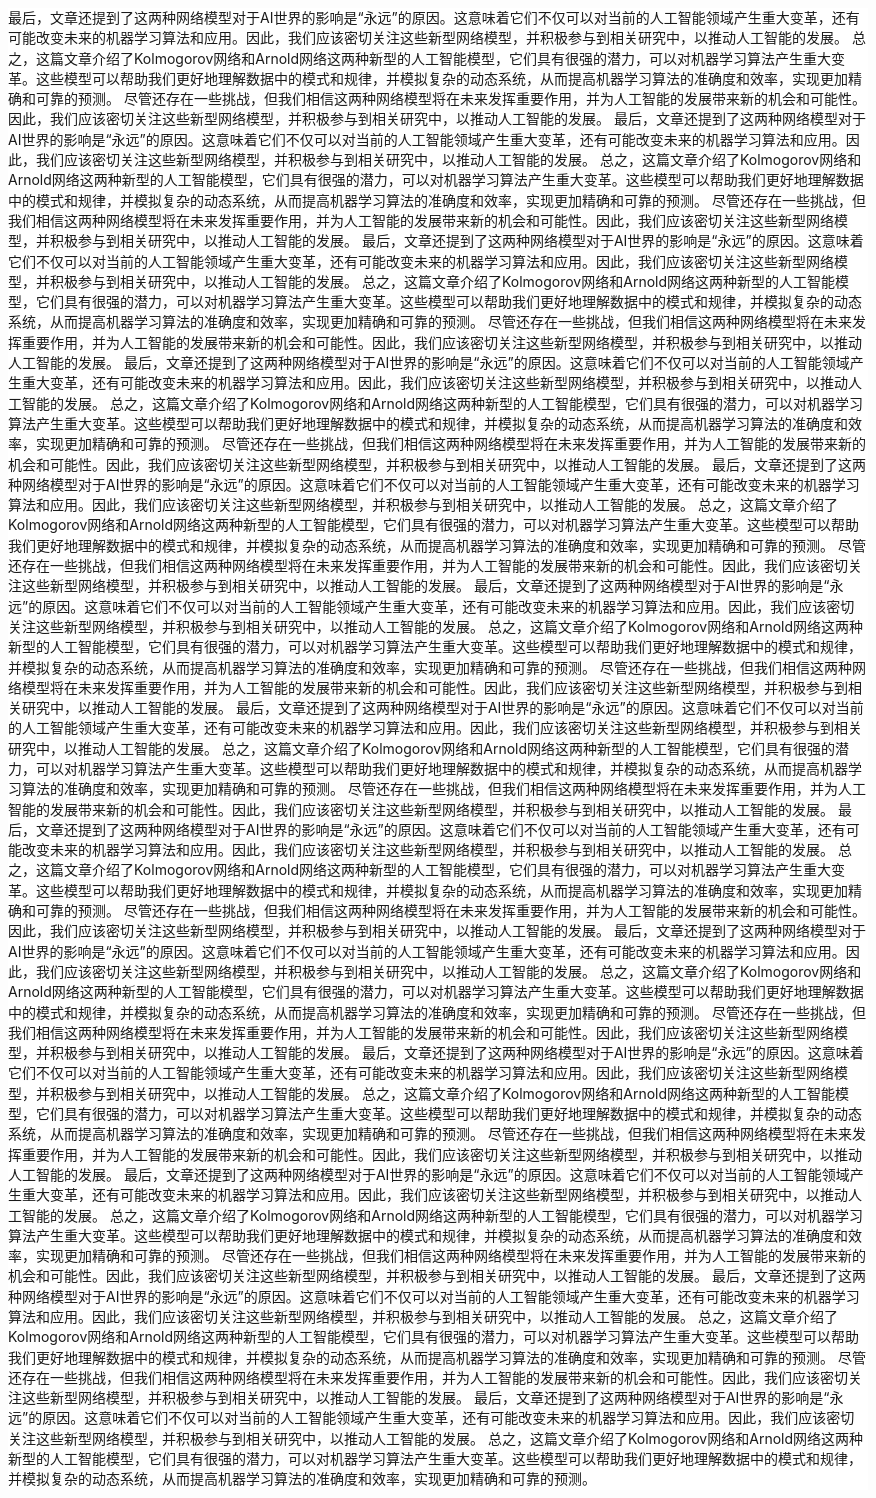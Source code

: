 最后，文章还提到了这两种网络模型对于AI世界的影响是“永远”的原因。这意味着它们不仅可以对当前的人工智能领域产生重大变革，还有可能改变未来的机器学习算法和应用。因此，我们应该密切关注这些新型网络模型，并积极参与到相关研究中，以推动人工智能的发展。
总之，这篇文章介绍了Kolmogorov网络和Arnold网络这两种新型的人工智能模型，它们具有很强的潜力，可以对机器学习算法产生重大变革。这些模型可以帮助我们更好地理解数据中的模式和规律，并模拟复杂的动态系统，从而提高机器学习算法的准确度和效率，实现更加精确和可靠的预测。
尽管还存在一些挑战，但我们相信这两种网络模型将在未来发挥重要作用，并为人工智能的发展带来新的机会和可能性。因此，我们应该密切关注这些新型网络模型，并积极参与到相关研究中，以推动人工智能的发展。
最后，文章还提到了这两种网络模型对于AI世界的影响是“永远”的原因。这意味着它们不仅可以对当前的人工智能领域产生重大变革，还有可能改变未来的机器学习算法和应用。因此，我们应该密切关注这些新型网络模型，并积极参与到相关研究中，以推动人工智能的发展。
总之，这篇文章介绍了Kolmogorov网络和Arnold网络这两种新型的人工智能模型，它们具有很强的潜力，可以对机器学习算法产生重大变革。这些模型可以帮助我们更好地理解数据中的模式和规律，并模拟复杂的动态系统，从而提高机器学习算法的准确度和效率，实现更加精确和可靠的预测。
尽管还存在一些挑战，但我们相信这两种网络模型将在未来发挥重要作用，并为人工智能的发展带来新的机会和可能性。因此，我们应该密切关注这些新型网络模型，并积极参与到相关研究中，以推动人工智能的发展。
最后，文章还提到了这两种网络模型对于AI世界的影响是“永远”的原因。这意味着它们不仅可以对当前的人工智能领域产生重大变革，还有可能改变未来的机器学习算法和应用。因此，我们应该密切关注这些新型网络模型，并积极参与到相关研究中，以推动人工智能的发展。
总之，这篇文章介绍了Kolmogorov网络和Arnold网络这两种新型的人工智能模型，它们具有很强的潜力，可以对机器学习算法产生重大变革。这些模型可以帮助我们更好地理解数据中的模式和规律，并模拟复杂的动态系统，从而提高机器学习算法的准确度和效率，实现更加精确和可靠的预测。
尽管还存在一些挑战，但我们相信这两种网络模型将在未来发挥重要作用，并为人工智能的发展带来新的机会和可能性。因此，我们应该密切关注这些新型网络模型，并积极参与到相关研究中，以推动人工智能的发展。
最后，文章还提到了这两种网络模型对于AI世界的影响是“永远”的原因。这意味着它们不仅可以对当前的人工智能领域产生重大变革，还有可能改变未来的机器学习算法和应用。因此，我们应该密切关注这些新型网络模型，并积极参与到相关研究中，以推动人工智能的发展。
总之，这篇文章介绍了Kolmogorov网络和Arnold网络这两种新型的人工智能模型，它们具有很强的潜力，可以对机器学习算法产生重大变革。这些模型可以帮助我们更好地理解数据中的模式和规律，并模拟复杂的动态系统，从而提高机器学习算法的准确度和效率，实现更加精确和可靠的预测。
尽管还存在一些挑战，但我们相信这两种网络模型将在未来发挥重要作用，并为人工智能的发展带来新的机会和可能性。因此，我们应该密切关注这些新型网络模型，并积极参与到相关研究中，以推动人工智能的发展。
最后，文章还提到了这两种网络模型对于AI世界的影响是“永远”的原因。这意味着它们不仅可以对当前的人工智能领域产生重大变革，还有可能改变未来的机器学习算法和应用。因此，我们应该密切关注这些新型网络模型，并积极参与到相关研究中，以推动人工智能的发展。
总之，这篇文章介绍了Kolmogorov网络和Arnold网络这两种新型的人工智能模型，它们具有很强的潜力，可以对机器学习算法产生重大变革。这些模型可以帮助我们更好地理解数据中的模式和规律，并模拟复杂的动态系统，从而提高机器学习算法的准确度和效率，实现更加精确和可靠的预测。
尽管还存在一些挑战，但我们相信这两种网络模型将在未来发挥重要作用，并为人工智能的发展带来新的机会和可能性。因此，我们应该密切关注这些新型网络模型，并积极参与到相关研究中，以推动人工智能的发展。
最后，文章还提到了这两种网络模型对于AI世界的影响是“永远”的原因。这意味着它们不仅可以对当前的人工智能领域产生重大变革，还有可能改变未来的机器学习算法和应用。因此，我们应该密切关注这些新型网络模型，并积极参与到相关研究中，以推动人工智能的发展。
总之，这篇文章介绍了Kolmogorov网络和Arnold网络这两种新型的人工智能模型，它们具有很强的潜力，可以对机器学习算法产生重大变革。这些模型可以帮助我们更好地理解数据中的模式和规律，并模拟复杂的动态系统，从而提高机器学习算法的准确度和效率，实现更加精确和可靠的预测。
尽管还存在一些挑战，但我们相信这两种网络模型将在未来发挥重要作用，并为人工智能的发展带来新的机会和可能性。因此，我们应该密切关注这些新型网络模型，并积极参与到相关研究中，以推动人工智能的发展。
最后，文章还提到了这两种网络模型对于AI世界的影响是“永远”的原因。这意味着它们不仅可以对当前的人工智能领域产生重大变革，还有可能改变未来的机器学习算法和应用。因此，我们应该密切关注这些新型网络模型，并积极参与到相关研究中，以推动人工智能的发展。
总之，这篇文章介绍了Kolmogorov网络和Arnold网络这两种新型的人工智能模型，它们具有很强的潜力，可以对机器学习算法产生重大变革。这些模型可以帮助我们更好地理解数据中的模式和规律，并模拟复杂的动态系统，从而提高机器学习算法的准确度和效率，实现更加精确和可靠的预测。
尽管还存在一些挑战，但我们相信这两种网络模型将在未来发挥重要作用，并为人工智能的发展带来新的机会和可能性。因此，我们应该密切关注这些新型网络模型，并积极参与到相关研究中，以推动人工智能的发展。
最后，文章还提到了这两种网络模型对于AI世界的影响是“永远”的原因。这意味着它们不仅可以对当前的人工智能领域产生重大变革，还有可能改变未来的机器学习算法和应用。因此，我们应该密切关注这些新型网络模型，并积极参与到相关研究中，以推动人工智能的发展。
总之，这篇文章介绍了Kolmogorov网络和Arnold网络这两种新型的人工智能模型，它们具有很强的潜力，可以对机器学习算法产生重大变革。这些模型可以帮助我们更好地理解数据中的模式和规律，并模拟复杂的动态系统，从而提高机器学习算法的准确度和效率，实现更加精确和可靠的预测。
尽管还存在一些挑战，但我们相信这两种网络模型将在未来发挥重要作用，并为人工智能的发展带来新的机会和可能性。因此，我们应该密切关注这些新型网络模型，并积极参与到相关研究中，以推动人工智能的发展。
最后，文章还提到了这两种网络模型对于AI世界的影响是“永远”的原因。这意味着它们不仅可以对当前的人工智能领域产生重大变革，还有可能改变未来的机器学习算法和应用。因此，我们应该密切关注这些新型网络模型，并积极参与到相关研究中，以推动人工智能的发展。
总之，这篇文章介绍了Kolmogorov网络和Arnold网络这两种新型的人工智能模型，它们具有很强的潜力，可以对机器学习算法产生重大变革。这些模型可以帮助我们更好地理解数据中的模式和规律，并模拟复杂的动态系统，从而提高机器学习算法的准确度和效率，实现更加精确和可靠的预测。
尽管还存在一些挑战，但我们相信这两种网络模型将在未来发挥重要作用，并为人工智能的发展带来新的机会和可能性。因此，我们应该密切关注这些新型网络模型，并积极参与到相关研究中，以推动人工智能的发展。
最后，文章还提到了这两种网络模型对于AI世界的影响是“永远”的原因。这意味着它们不仅可以对当前的人工智能领域产生重大变革，还有可能改变未来的机器学习算法和应用。因此，我们应该密切关注这些新型网络模型，并积极参与到相关研究中，以推动人工智能的发展。
总之，这篇文章介绍了Kolmogorov网络和Arnold网络这两种新型的人工智能模型，它们具有很强的潜力，可以对机器学习算法产生重大变革。这些模型可以帮助我们更好地理解数据中的模式和规律，并模拟复杂的动态系统，从而提高机器学习算法的准确度和效率，实现更加精确和可靠的预测。
尽管还存在一些挑战，但我们相信这两种网络模型将在未来发挥重要作用，并为人工智能的发展带来新的机会和可能性。因此，我们应该密切关注这些新型网络模型，并积极参与到相关研究中，以推动人工智能的发展。
最后，文章还提到了这两种网络模型对于AI世界的影响是“永远”的原因。这意味着它们不仅可以对当前的人工智能领域产生重大变革，还有可能改变未来的机器学习算法和应用。因此，我们应该密切关注这些新型网络模型，并积极参与到相关研究中，以推动人工智能的发展。
总之，这篇文章介绍了Kolmogorov网络和Arnold网络这两种新型的人工智能模型，它们具有很强的潜力，可以对机器学习算法产生重大变革。这些模型可以帮助我们更好地理解数据中的模式和规律，并模拟复杂的动态系统，从而提高机器学习算法的准确度和效率，实现更加精确和可靠的预测。
尽管还存在一些挑战，但我们相信这两种网络模型将在未来发挥重要作用，并为人工智能的发展带来新的机会和可能性。因此，我们应该密切关注这些新型网络模型，并积极参与到相关研究中，以推动人工智能的发展。
最后，文章还提到了这两种网络模型对于AI世界的影响是“永远”的原因。这意味着它们不仅可以对当前的人工智能领域产生重大变革，还有可能改变未来的机器学习算法和应用。因此，我们应该密切关注这些新型网络模型，并积极参与到相关研究中，以推动人工智能的发展。
总之，这篇文章介绍了Kolmogorov网络和Arnold网络这两种新型的人工智能模型，它们具有很强的潜力，可以对机器学习算法产生重大变革。这些模型可以帮助我们更好地理解数据中的模式和规律，并模拟复杂的动态系统，从而提高机器学习算法的准确度和效率，实现更加精确和可靠的预测。
尽管还存在一些挑战，但我们相信这两种网络模型将在未来发挥重要作用，并为人工智能的发展带来新的机会和可能性。因此，我们应该密切关注这些新型网络模型，并积极参与到相关研究中，以推动人工智能的发展。
最后，文章还提到了这两种网络模型对于AI世界的影响是“永远”的原因。这意味着它们不仅可以对当前的人工智能领域产生重大变革，还有可能改变未来的机器学习算法和应用。因此，我们应该密切关注这些新型网络模型，并积极参与到相关研究中，以推动人工智能的发展。
总之，这篇文章介绍了Kolmogorov网络和Arnold网络这两种新型的人工智能模型，它们具有很强的潜力，可以对机器学习算法产生重大变革。这些模型可以帮助我们更好地理解数据中的模式和规律，并模拟复杂的动态系统，从而提高机器学习算法的准确度和效率，实现更加精确和可靠的预测。